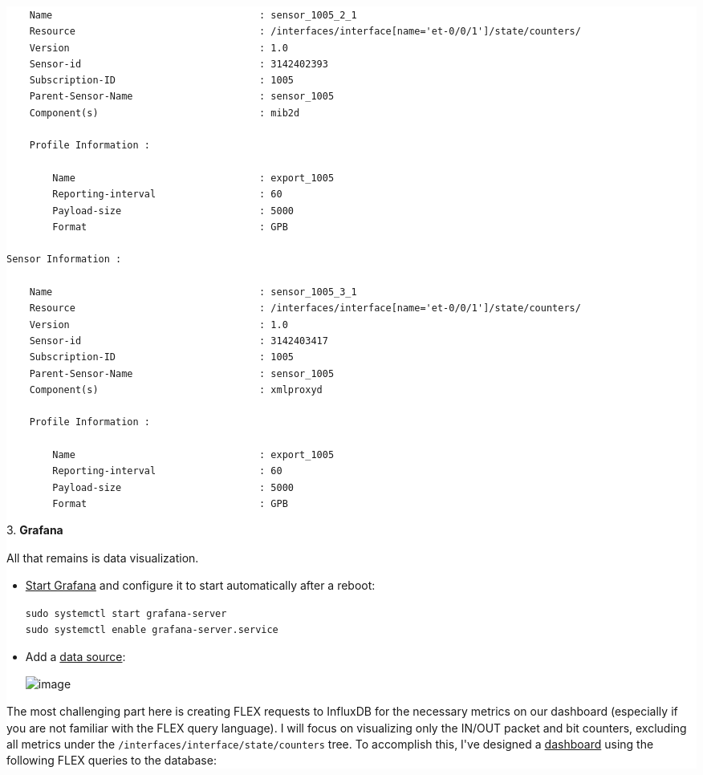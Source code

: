    ```
       Name                                    : sensor_1005_2_1
       Resource                                : /interfaces/interface[name='et-0/0/1']/state/counters/
       Version                                 : 1.0
       Sensor-id                               : 3142402393
       Subscription-ID                         : 1005
       Parent-Sensor-Name                      : sensor_1005
       Component(s)                            : mib2d
   
       Profile Information :
   
           Name                                : export_1005
           Reporting-interval                  : 60
           Payload-size                        : 5000
           Format                              : GPB
   
   Sensor Information :
   
       Name                                    : sensor_1005_3_1
       Resource                                : /interfaces/interface[name='et-0/0/1']/state/counters/
       Version                                 : 1.0
       Sensor-id                               : 3142403417
       Subscription-ID                         : 1005
       Parent-Sensor-Name                      : sensor_1005
       Component(s)                            : xmlproxyd
   
       Profile Information :
   
           Name                                : export_1005
           Reporting-interval                  : 60
           Payload-size                        : 5000
           Format                              : GPB
   
   ```
   3\. **Grafana**

   All that remains is data visualization. 
   * [Start Grafana](https://grafana.com/docs/grafana/latest/setup-grafana/start-restart-grafana/) and configure it to start automatically after a reboot:
      ```
      sudo systemctl start grafana-server
      sudo systemctl enable grafana-server.service
      ```
   * Add a [data source](https://grafana.com/docs/grafana/latest/administration/data-source-management/#add-a-data-source):
     
      <img height="789" alt="image" src="https://github.com/agantonov/telemetry/assets/34284048/c1a9dbde-6776-419f-b28e-e9ca46100d63">
   
   The most challenging part here is creating FLEX requests to InfluxDB for the necessary metrics on our dashboard (especially if you are not familiar with the FLEX query language). I    will focus on visualizing only the IN/OUT packet and bit counters, excluding all metrics under the `/interfaces/interface/state/counters` tree. To accomplish this, I've designed a [dashboard](https://github.com/agantonov/telemetry/blob/main/openconfig_demo_dashboard.json) using the following FLEX queries to the database:
   